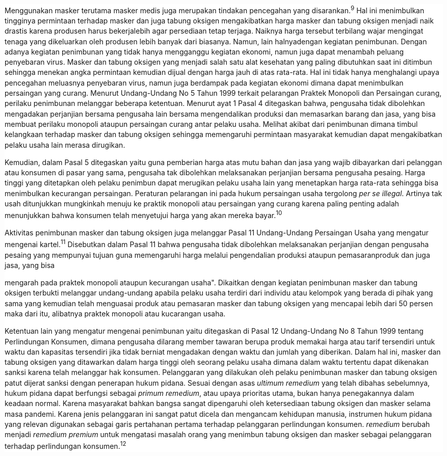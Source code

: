 <p><span class="font1">Menggunakan masker terutama masker medis juga merupakan tindakan pencegahan yang disarankan.<sup>9</sup> Hal ini menimbulkan tingginya permintaan terhadap masker dan juga tabung oksigen mengakibatkan harga masker dan tabung oksigen menjadi naik drastis karena produsen harus bekerjalebih agar persediaan tetap terjaga. Naiknya harga tersebut terbilang wajar mengingat tenaga yang dikeluarkan oleh produsen lebih banyak dari biasanya. Namun, lain halnyadengan kegiatan penimbunan. Dengan adanya kegiatan penimbunan yang tidak hanya mengganggu kegiatan ekonomi, namun juga dapat menambah peluang penyebaran virus. Masker dan tabung oksigen yang menjadi salah satu alat kesehatan yang paling dibutuhkan saat ini ditimbun sehingga menekan angka permintaan kemudian dijual dengan harga jauh di atas rata-rata. Hal ini tidak hanya menghalangi upaya pencegahan meluasnya penyebaran virus, namun juga berdampak pada kegiatan ekonomi dimana dapat menimbulkan persaingan yang curang. Menurut Undang-Undang No 5 Tahun 1999 terkait pelarangan Praktek Monopoli dan Persaingan curang, perilaku penimbunan melanggar beberapa ketentuan. Menurut ayat 1 Pasal 4 ditegaskan bahwa, pengusaha tidak dibolehkan mengadakan perjanjian bersama pengusaha lain bersama mengendalikan produksi dan memasarkan barang dan jasa, yang bisa membuat perilaku monopoli ataupun persaingan curang antar pelaku usaha. Melihat akibat dari penimbunan dimana timbul kelangkaan terhadap masker dan tabung oksigen sehingga memengaruhi permintaan masyarakat kemudian dapat mengakibatkan pelaku usaha lain merasa dirugikan.</span></p>
<p><span class="font1">Kemudian, dalam Pasal 5 ditegaskan yaitu guna pemberian harga atas mutu bahan dan jasa yang wajib dibayarkan dari pelanggan atau konsumen di pasar yang sama, pengusaha tak dibolehkan melaksanakan perjanjian bersama pengusaha pesaing. Harga tinggi yang ditetapkan oleh pelaku penimbun dapat merugikan pelaku usaha lain yang menetapkan harga rata-rata sehingga bisa menimbulkan kecurangan persaingan. Peraturan pelarangan ini pada hukum persaingan usaha tergolong </span><span class="font1" style="font-style:italic;">per se illegal</span><span class="font1">. Artinya tak usah ditunjukkan mungkinkah menuju ke praktik monopoli atau persaingan yang curang karena paling penting adalah menunjukkan bahwa konsumen telah menyetujui harga yang akan mereka bayar.<sup>10</sup></span></p>
<p><span class="font1">Aktivitas penimbunan masker dan tabung oksigen juga melanggar Pasal 11 Undang-Undang Persaingan Usaha yang mengatur mengenai kartel.<sup>11</sup> Disebutkan dalam Pasal 11 bahwa pengusaha tidak dibolehkan melaksanakan perjanjian dengan pengusaha pesaing yang mempunyai tujuan guna memengaruhi harga melalui pengendalian produksi ataupun pemasaranproduk dan juga jasa, yang bisa</span></p>
<p><span class="font1">mengarah pada praktek monopoli ataupun kecurangan usaha&quot;. Dikaitkan dengan kegiatan penimbunan masker dan tabung oksigen terbukti melanggar undang-undang apabila pelaku usaha terdiri dari individu atau kelompok yang berada di pihak yang sama yang kemudian telah menguasai produk atau pemasaran masker dan tabung oksigen yang mencapai lebih dari 50 persen maka dari itu, alibatnya praktek monopoli atau kucarangan usaha.</span></p>
<p><span class="font1">Ketentuan lain yang mengatur mengenai penimbunan yaitu ditegaskan di Pasal 12 Undang-Undang No 8 Tahun 1999 tentang Perlindungan Konsumen, dimana pengusaha dilarang member tawaran berupa produk memakai harga atau tarif tersendiri untuk waktu dan kapasitas tersendiri jika tidak berniat mengadakan dengan waktu dan jumlah yang diberikan. Dalam hal ini, masker dan tabung oksigen yang ditawarkan dalam harga tinggi oleh seorang pelaku usaha dimana dalam waktu tertentu dapat dikenakan sanksi karena telah melanggar hak konsumen. Pelanggaran yang dilakukan oleh pelaku penimbunan masker dan tabung oksigen patut dijerat sanksi dengan penerapan hukum pidana. Sesuai dengan asas </span><span class="font1" style="font-style:italic;">ultimum remedium</span><span class="font1"> yang telah dibahas sebelumnya, hukum pidana dapat berfungsi sebagai </span><span class="font1" style="font-style:italic;">primum remedium</span><span class="font1">, atau upaya prioritas utama, bukan hanya penegakannya dalam keadaan normal. Karena masyarakat bahkan bangsa sangat dipengaruhi oleh ketersediaan tabung oksigen dan masker selama masa pandemi. Karena jenis pelanggaran ini sangat patut dicela dan mengancam kehidupan manusia, instrumen hukum pidana yang relevan digunakan sebagai garis pertahanan pertama terhadap pelanggaran perlindungan konsumen. </span><span class="font1" style="font-style:italic;">remedium </span><span class="font1">berubah menjadi </span><span class="font1" style="font-style:italic;">remedium premium</span><span class="font1"> untuk mengatasi masalah orang yang menimbun tabung oksigen dan masker sebagai pelanggaran terhadap perlindungan konsumen.<sup>12</sup></span></p>